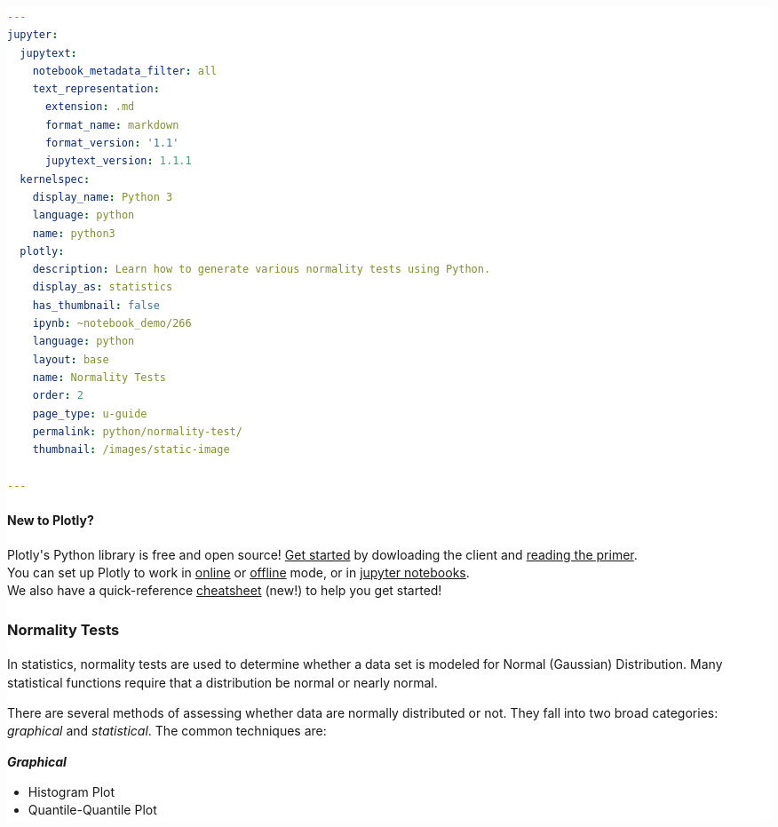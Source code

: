 ```yaml
---
jupyter:
  jupytext:
    notebook_metadata_filter: all
    text_representation:
      extension: .md
      format_name: markdown
      format_version: '1.1'
      jupytext_version: 1.1.1
  kernelspec:
    display_name: Python 3
    language: python
    name: python3
  plotly:
    description: Learn how to generate various normality tests using Python.
    display_as: statistics
    has_thumbnail: false
    ipynb: ~notebook_demo/266
    language: python
    layout: base
    name: Normality Tests
    order: 2
    page_type: u-guide
    permalink: python/normality-test/
    thumbnail: /images/static-image
    
---
```


#### New to Plotly?
Plotly's Python library is free and open source! [Get started](https://plot.ly/python/getting-started/) by dowloading the client and [reading the primer](https://plot.ly/python/getting-started/).
<br>You can set up Plotly to work in [online](https://plot.ly/python/getting-started/#initialization-for-online-plotting) or [offline](https://plot.ly/python/getting-started/#initialization-for-offline-plotting) mode, or in [jupyter notebooks](https://plot.ly/python/getting-started/#start-plotting-online).
<br>We also have a quick-reference [cheatsheet](https://images.plot.ly/plotly-documentation/images/python_cheat_sheet.pdf) (new!) to help you get started!


### Normality Tests


In statistics, normality tests are used to determine whether a data set is modeled for Normal (Gaussian) Distribution. Many statistical functions require that a distribution be normal or nearly normal.

There are several methods of assessing whether data are normally distributed or not. They fall into two broad categories: _graphical_ and _statistical_.
The common techniques are:

**_Graphical_**
   - Histogram Plot
   - Quantile-Quantile Plot
